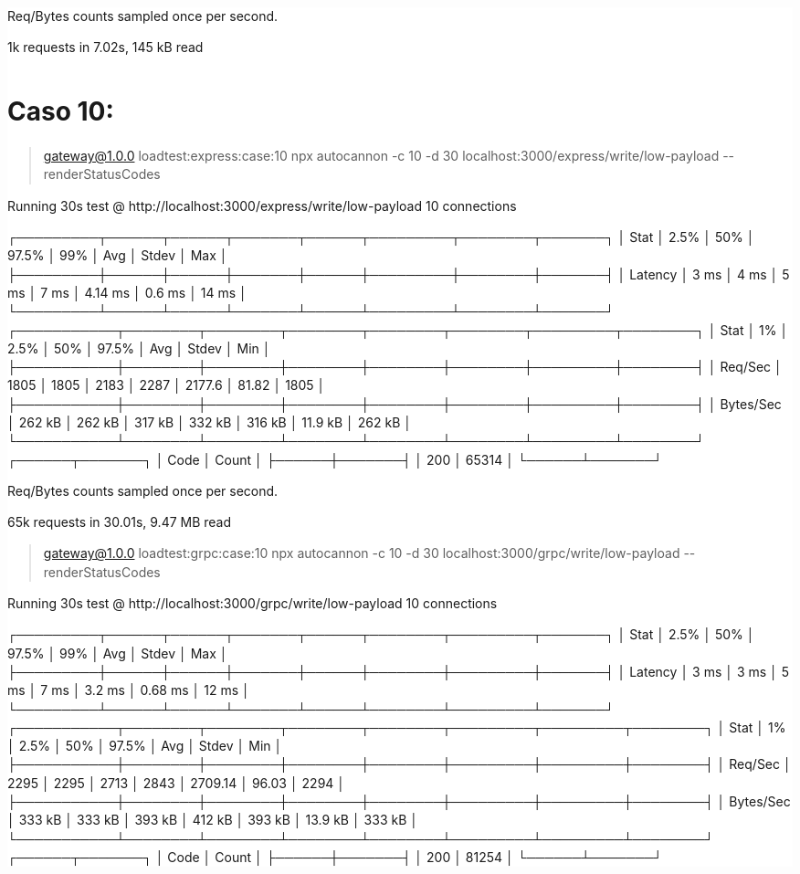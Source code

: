 Req/Bytes counts sampled once per second.

1k requests in 7.02s, 145 kB read

# Caso 10:
> gateway@1.0.0 loadtest:express:case:10
> npx autocannon -c 10 -d 30 localhost:3000/express/write/low-payload --renderStatusCodes

Running 30s test @ http://localhost:3000/express/write/low-payload
10 connections

┌─────────┬──────┬──────┬───────┬──────┬─────────┬────────┬───────┐
│ Stat    │ 2.5% │ 50%  │ 97.5% │ 99%  │ Avg     │ Stdev  │ Max   │
├─────────┼──────┼──────┼───────┼──────┼─────────┼────────┼───────┤
│ Latency │ 3 ms │ 4 ms │ 5 ms  │ 7 ms │ 4.14 ms │ 0.6 ms │ 14 ms │
└─────────┴──────┴──────┴───────┴──────┴─────────┴────────┴───────┘
┌───────────┬────────┬────────┬────────┬────────┬────────┬─────────┬────────┐
│ Stat      │ 1%     │ 2.5%   │ 50%    │ 97.5%  │ Avg    │ Stdev   │ Min    │
├───────────┼────────┼────────┼────────┼────────┼────────┼─────────┼────────┤
│ Req/Sec   │ 1805   │ 1805   │ 2183   │ 2287   │ 2177.6 │ 81.82   │ 1805   │
├───────────┼────────┼────────┼────────┼────────┼────────┼─────────┼────────┤
│ Bytes/Sec │ 262 kB │ 262 kB │ 317 kB │ 332 kB │ 316 kB │ 11.9 kB │ 262 kB │
└───────────┴────────┴────────┴────────┴────────┴────────┴─────────┴────────┘
┌──────┬───────┐
│ Code │ Count │
├──────┼───────┤
│ 200  │ 65314 │
└──────┴───────┘

Req/Bytes counts sampled once per second.

65k requests in 30.01s, 9.47 MB read

> gateway@1.0.0 loadtest:grpc:case:10
> npx autocannon -c 10 -d 30 localhost:3000/grpc/write/low-payload --renderStatusCodes

Running 30s test @ http://localhost:3000/grpc/write/low-payload
10 connections

┌─────────┬──────┬──────┬───────┬──────┬────────┬─────────┬───────┐
│ Stat    │ 2.5% │ 50%  │ 97.5% │ 99%  │ Avg    │ Stdev   │ Max   │
├─────────┼──────┼──────┼───────┼──────┼────────┼─────────┼───────┤
│ Latency │ 3 ms │ 3 ms │ 5 ms  │ 7 ms │ 3.2 ms │ 0.68 ms │ 12 ms │
└─────────┴──────┴──────┴───────┴──────┴────────┴─────────┴───────┘
┌───────────┬────────┬────────┬────────┬────────┬─────────┬─────────┬────────┐
│ Stat      │ 1%     │ 2.5%   │ 50%    │ 97.5%  │ Avg     │ Stdev   │ Min    │
├───────────┼────────┼────────┼────────┼────────┼─────────┼─────────┼────────┤
│ Req/Sec   │ 2295   │ 2295   │ 2713   │ 2843   │ 2709.14 │ 96.03   │ 2294   │
├───────────┼────────┼────────┼────────┼────────┼─────────┼─────────┼────────┤
│ Bytes/Sec │ 333 kB │ 333 kB │ 393 kB │ 412 kB │ 393 kB  │ 13.9 kB │ 333 kB │
└───────────┴────────┴────────┴────────┴────────┴─────────┴─────────┴────────┘
┌──────┬───────┐
│ Code │ Count │
├──────┼───────┤
│ 200  │ 81254 │
└──────┴───────┘
